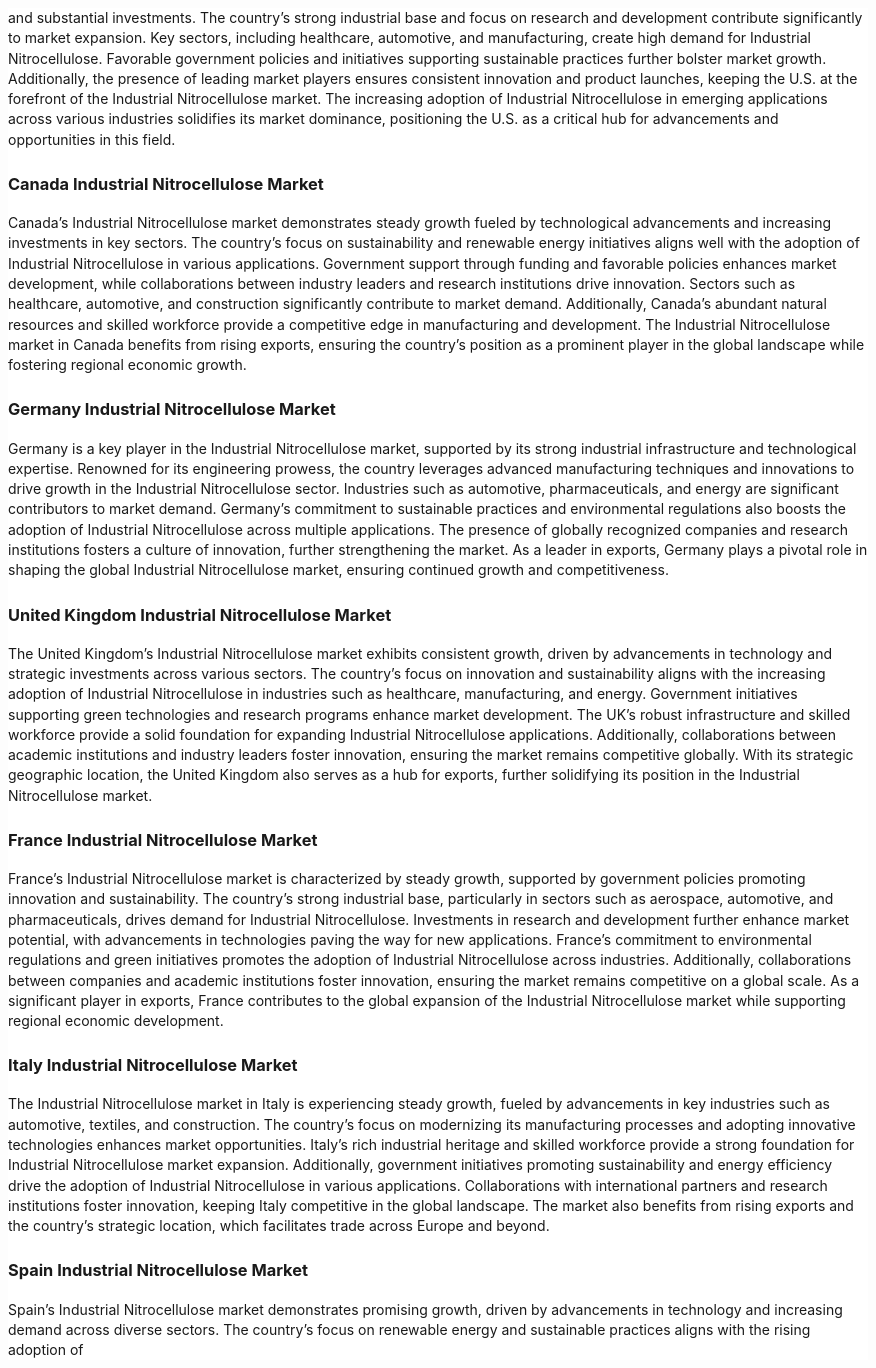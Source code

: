 and substantial investments. The country&rsquo;s strong industrial base and focus on research and development contribute significantly to market expansion. Key sectors, including healthcare, automotive, and manufacturing, create high demand for Industrial Nitrocellulose. Favorable government policies and initiatives supporting sustainable practices further bolster market growth. Additionally, the presence of leading market players ensures consistent innovation and product launches, keeping the U.S. at the forefront of the Industrial Nitrocellulose market. The increasing adoption of Industrial Nitrocellulose in emerging applications across various industries solidifies its market dominance, positioning the U.S. as a critical hub for advancements and opportunities in this field.</p><h3>Canada Industrial Nitrocellulose Market</h3><p>Canada&rsquo;s Industrial Nitrocellulose market demonstrates steady growth fueled by technological advancements and increasing investments in key sectors. The country&rsquo;s focus on sustainability and renewable energy initiatives aligns well with the adoption of Industrial Nitrocellulose in various applications. Government support through funding and favorable policies enhances market development, while collaborations between industry leaders and research institutions drive innovation. Sectors such as healthcare, automotive, and construction significantly contribute to market demand. Additionally, Canada&rsquo;s abundant natural resources and skilled workforce provide a competitive edge in manufacturing and development. The Industrial Nitrocellulose market in Canada benefits from rising exports, ensuring the country&rsquo;s position as a prominent player in the global landscape while fostering regional economic growth.</p><h3>Germany Industrial Nitrocellulose Market</h3><p>Germany is a key player in the Industrial Nitrocellulose market, supported by its strong industrial infrastructure and technological expertise. Renowned for its engineering prowess, the country leverages advanced manufacturing techniques and innovations to drive growth in the Industrial Nitrocellulose sector. Industries such as automotive, pharmaceuticals, and energy are significant contributors to market demand. Germany&rsquo;s commitment to sustainable practices and environmental regulations also boosts the adoption of Industrial Nitrocellulose across multiple applications. The presence of globally recognized companies and research institutions fosters a culture of innovation, further strengthening the market. As a leader in exports, Germany plays a pivotal role in shaping the global Industrial Nitrocellulose market, ensuring continued growth and competitiveness.</p><h3>United Kingdom Industrial Nitrocellulose Market</h3><p>The United Kingdom&rsquo;s Industrial Nitrocellulose market exhibits consistent growth, driven by advancements in technology and strategic investments across various sectors. The country&rsquo;s focus on innovation and sustainability aligns with the increasing adoption of Industrial Nitrocellulose in industries such as healthcare, manufacturing, and energy. Government initiatives supporting green technologies and research programs enhance market development. The UK&rsquo;s robust infrastructure and skilled workforce provide a solid foundation for expanding Industrial Nitrocellulose applications. Additionally, collaborations between academic institutions and industry leaders foster innovation, ensuring the market remains competitive globally. With its strategic geographic location, the United Kingdom also serves as a hub for exports, further solidifying its position in the Industrial Nitrocellulose market.</p><h3>France Industrial Nitrocellulose Market</h3><p>France&rsquo;s Industrial Nitrocellulose market is characterized by steady growth, supported by government policies promoting innovation and sustainability. The country&rsquo;s strong industrial base, particularly in sectors such as aerospace, automotive, and pharmaceuticals, drives demand for Industrial Nitrocellulose. Investments in research and development further enhance market potential, with advancements in technologies paving the way for new applications. France&rsquo;s commitment to environmental regulations and green initiatives promotes the adoption of Industrial Nitrocellulose across industries. Additionally, collaborations between companies and academic institutions foster innovation, ensuring the market remains competitive on a global scale. As a significant player in exports, France contributes to the global expansion of the Industrial Nitrocellulose market while supporting regional economic development.</p><h3>Italy Industrial Nitrocellulose Market</h3><p>The Industrial Nitrocellulose market in Italy is experiencing steady growth, fueled by advancements in key industries such as automotive, textiles, and construction. The country&rsquo;s focus on modernizing its manufacturing processes and adopting innovative technologies enhances market opportunities. Italy&rsquo;s rich industrial heritage and skilled workforce provide a strong foundation for Industrial Nitrocellulose market expansion. Additionally, government initiatives promoting sustainability and energy efficiency drive the adoption of Industrial Nitrocellulose in various applications. Collaborations with international partners and research institutions foster innovation, keeping Italy competitive in the global landscape. The market also benefits from rising exports and the country&rsquo;s strategic location, which facilitates trade across Europe and beyond.</p><h3>Spain Industrial Nitrocellulose Market</h3><p>Spain&rsquo;s Industrial Nitrocellulose market demonstrates promising growth, driven by advancements in technology and increasing demand across diverse sectors. The country&rsquo;s focus on renewable energy and sustainable practices aligns with the rising adoption of